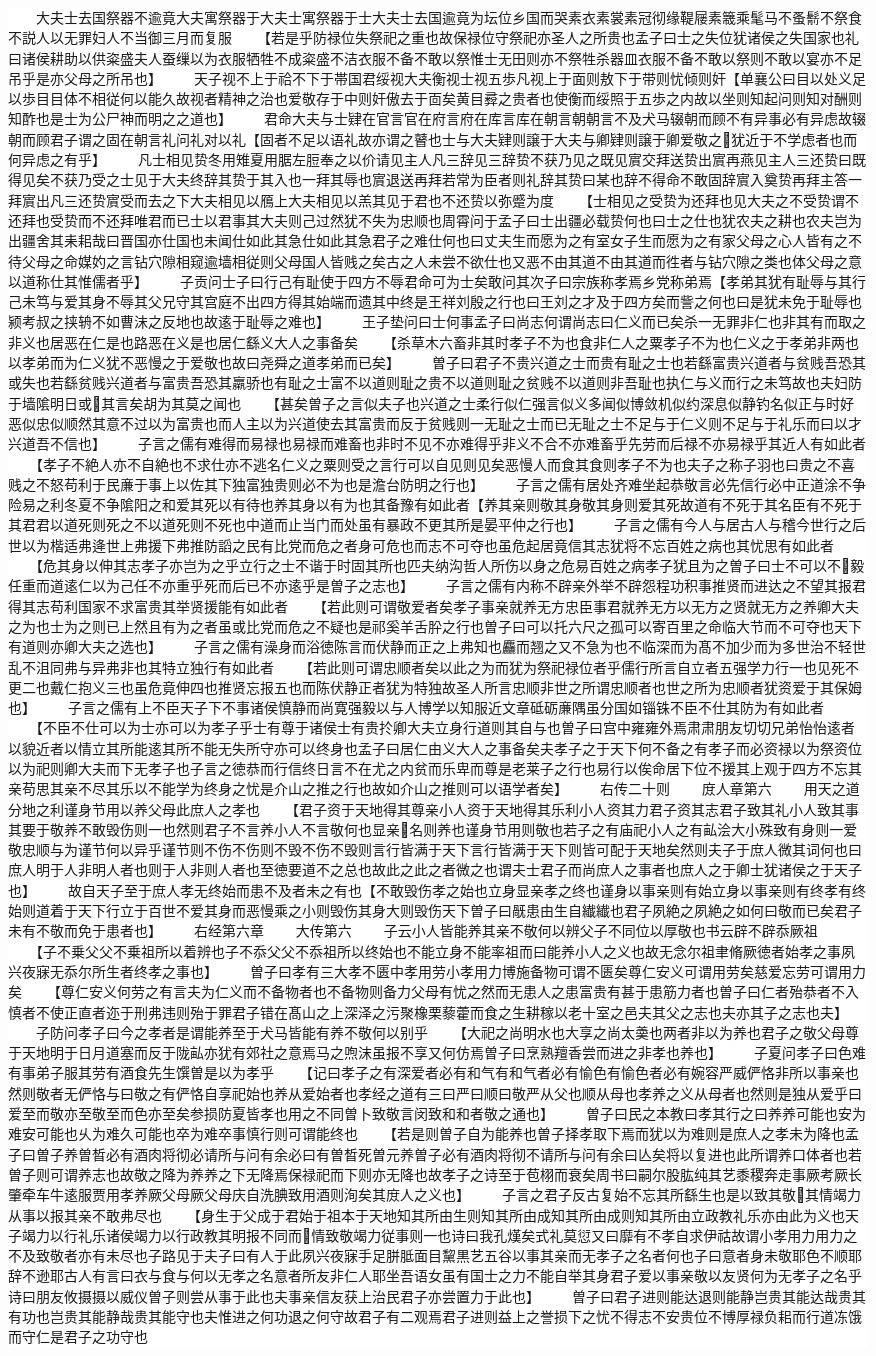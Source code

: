 　　大夫士去国祭器不逾竟大夫寓祭器于大夫士寓祭器于士大夫士去国逾竟为坛位乡国而哭素衣素裳素冠彻缘鞮屦素簚乘髦马不蚤鬋不祭食不説人以无罪妇人不当御三月而复服
　　【若是乎防禄位失祭祀之重也故保禄位守祭祀亦圣人之所贵也孟子曰士之失位犹诸侯之失国家也礼曰诸侯耕助以供粢盛夫人蚕缫以为衣服牺牲不成粢盛不洁衣服不备不敢以祭惟士无田则亦不祭牲杀器皿衣服不备不敢以祭则不敢以宴亦不足吊乎是亦父母之所吊也】
　　天子视不上于祫不下于帯国君绥视大夫衡视士视五歩凡视上于面则敖下于带则忧倾则奸【单襄公曰目以处义足以歩目目体不相従何以能久故视者精神之治也爱敬存于中则奸傲去于靣矣黄目彛之贵者也使衡而绥照于五歩之内故以坐则知起问则知对酬则知酢也是士为公尸神而明之之道也】
　　君命大夫与士肄在官言官在府言府在库言库在朝言朝朝言不及犬马辍朝而顾不有异事必有异虑故辍朝而顾君子谓之固在朝言礼问礼对以礼【固者不足以语礼故亦谓之瞽也士与大夫肄则譲于大夫与卿肄则譲于卿爱敬之犹近于不学虑者也而何异虑之有乎】
　　凡士相见贽冬用雉夏用腒左脰奉之以价请见主人凡三辞见三辞贽不获乃见之既见賔交拜送贽出賔再燕见主人三还贽曰既得见矣不获乃受之士见于大夫终辞其贽于其入也一拜其辱也賔退送再拜若常为臣者则礼辞其贽曰某也辞不得命不敢固辞賔入奠贽再拜主答一拜賔出凡三还贽賔受而去之下大夫相见以鴈上大夫相见以羔其见于君也不还贽以弥蹙为度
　　【士相见之受贽为还拜也见大夫之不受贽谓不还拜也受贽而不还拜唯君而已士以君事其大夫则己过然犹不失为忠顺也周霄问于孟子曰士出疆必载贽何也曰士之仕也犹农夫之耕也农夫岂为出疆舍其耒耜哉曰晋国亦仕国也未闻仕如此其急仕如此其急君子之难仕何也曰丈夫生而愿为之有室女子生而愿为之有家父母之心人皆有之不待父母之命媒妁之言钻穴隙相窥逾墙相従则父母国人皆贱之矣古之人未尝不欲仕也又恶不由其道不由其道而徃者与钻穴隙之类也体父母之意以道称仕其惟儒者乎】
　　子贡问士子曰行己有耻使于四方不辱君命可为士矣敢问其次子曰宗族称孝焉乡党称弟焉【孝弟其犹有耻辱与其行己未笃与爱其身不辱其父兄守其宫庭不出四方得其始端而遗其中终是王祥刘殷之行也曰王刘之才及于四方矣而訾之何也曰是犹未免于耻辱也颍考叔之挟辀不如曹沫之反地也故逺于耻辱之难也】
　　王子垫问曰士何事孟子曰尚志何谓尚志曰仁义而已矣杀一无罪非仁也非其有而取之非义也居恶在仁是也路恶在义是也居仁繇义大人之事备矣
　　【杀草木六畜非其时孝子不为也食非仁人之粟孝子不为也仁义之于孝弟非两也以孝弟而为仁义犹不恶慢之于爱敬也故曰尧舜之道孝弟而已矣】
　　曽子曰君子不贵兴道之士而贵有耻之士也若繇富贵兴道者与贫贱吾恐其或失也若繇贫贱兴道者与富贵吾恐其羸骄也有耻之士富不以道则耻之贵不以道则耻之贫贱不以道则非吾耻也执仁与义而行之未笃故也夫妇防于墙隂明日或其言矣胡为其莫之闻也
　　【甚矣曽子之言似夫子也兴道之士柔行似仁强言似义多闻似博敛机似约深息似静钓名似正与时好恶似忠似顺然其意不过以为富贵也而人主以为兴道使去其富贵而反于贫贱则一无耻之士而已无耻之士不足与于仁义则不足与于礼乐而曰以才兴道吾不信也】
　　子言之儒有难得而易禄也易禄而难畜也非时不见不亦难得乎非义不合不亦难畜乎先劳而后禄不亦易禄乎其近人有如此者
　　【孝子不絶人亦不自絶也不求仕亦不逃名仁义之粟则受之言行可以自见则见矣恶慢人而食其食则孝子不为也夫子之称子羽也曰贵之不喜贱之不怒苟利于民亷于事上以佐其下独富独贵则必不为也是澹台防明之行也】
　　子言之儒有居处齐难坐起恭敬言必先信行必中正道涂不争险易之利冬夏不争隂阳之和爱其死以有待也养其身以有为也其备豫有如此者【养其亲则敬其身敬其身则爱其死故道有不死于其名臣有不死于其君君以道死则死之不以道死则不死也中道而止当门而处虽有暴政不更其所是晏平仲之行也】
　　子言之儒有今人与居古人与稽今世行之后世以为楷适弗逄世上弗援下弗推防謟之民有比党而危之者身可危也而志不可夺也虽危起居竟信其志犹将不忘百姓之病也其忧思有如此者
　　【危其身以伸其志孝子亦岂为之乎立行之士不谐于时固其所也匹夫纳沟哲人所伤以身之危易百姓之病孝子犹且为之曽子曰士不可以不毅任重而道逺仁以为己任不亦重乎死而后已不亦逺乎是曽子之志也】
　　子言之儒有内称不辟亲外举不辟怨程功积事推贤而进达之不望其报君得其志苟利国家不求富贵其举贤援能有如此者
　　【若此则可谓敬爱者矣孝子事亲就养无方忠臣事君就养无方以无方之贤就无方之养卿大夫之为也士为之则已上然且有为之者虽或比党而危之不疑也是祁奚羊舌肸之行也曽子曰可以托六尺之孤可以寄百里之命临大节而不可夺也天下有道则亦卿大夫之选也】
　　子言之儒有澡身而浴徳陈言而伏静而正之上弗知也麤而翘之又不急为也不临深而为髙不加少而为多世治不轻世乱不沮同弗与异弗非也其特立独行有如此者
　　【若此则可谓忠顺者矣以此之为而犹为祭祀禄位者乎儒行所言自立者五强学力行一也见死不更二也戴仁抱义三也虽危竟伸四也推贤忘报五也而陈伏静正者犹为特独故圣人所言忠顺非世之所谓忠顺者也世之所为忠顺者犹资爱于其保姆也】
　　子言之儒有上不臣天子下不事诸侯慎静而尚寛强毅以与人博学以知服近文章砥砺亷隅虽分国如锱铢不臣不仕其防为有如此者
　　【不臣不仕可以为士亦可以为孝子乎士有尊于诸侯士有贵扵卿大夫立身行道则其自与也曽子曰宫中雍雍外焉肃肃朋友切切兄弟怡怡逺者以貌近者以情立其所能逺其所不能无失所守亦可以终身也孟子曰居仁由义大人之事备矣夫孝子之于天下何不备之有孝子而必资禄以为祭资位以为祀则卿大夫而下无孝子也子言之徳恭而行信终日言不在尤之内贫而乐卑而尊是老莱子之行也易行以俟命居下位不援其上观于四方不忘其亲苟思其亲不尽其乐以不能学为终身之忧是介山之推之行也故如介山之推则可以语学者矣】
　　右传二十则
　　庻人章第六
　　用天之道分地之利谨身节用以养父母此庶人之孝也
　　【君子资于天地得其尊亲小人资于天地得其乐利小人资其力君子资其志君子致其礼小人致其事其要于敬养不敢毁伤则一也然则君子不言养小人不言敬何也显亲名则养也谨身节用则敬也若子之有庙祀小人之有畆浍大小殊致有身则一爱敬忠顺与为谨节何以异乎谨节则不伤不伤则不毁不伤不毁则言行皆满于天下言行皆满于天下则皆可配于天地矣然则夫子于庶人微其词何也曰庶人明于人非明人者也则于人非则人者也至徳要道不之总也故此之此之者微之也谓夫士君子而尚庶人之事者也庶人之于卿士犹诸侯之于天子也】
　　故自天子至于庶人孝无终始而患不及者未之有也【不敢毁伤孝之始也立身显亲孝之终也谨身以事亲则有始立身以事亲则有终孝有终始则道着于天下行立于百世不爱其身而恶慢乘之小则毁伤其身大则毁伤天下曽子曰旤患由生自纎纎也君子夙絶之夙絶之如何曰敬而已矣君子未有不敬而免于患者也】
　　右经第六章
　　大传第六
　　子云小人皆能养其亲不敬何以辨父子不同位以厚敬也书云辟不辟忝厥祖
　　【子不乗父父不乗祖所以着辨也子不忝父父不忝祖所以终始也不能立身不能率祖而曰能养小人之义也故无念尔祖聿脩厥徳者始孝之事夙兴夜寐无忝尔所生者终孝之事也】
　　曽子曰孝有三大孝不匮中孝用劳小孝用力博施备物可谓不匮矣尊仁安义可谓用劳矣慈爱忘劳可谓用力矣
　　【尊仁安义何劳之有言夫为仁义而不备物者也不备物则备力父母有忧之然而无患人之患富贵有甚于患筋力者也曽子曰仁者殆恭者不入慎者不使正直者迩于刑弗违则殆于罪君子错在髙山之上深泽之污聚橡栗藜藿而食之生耕稼以老十室之邑夫其父之志也夫亦其子之志也夫】
　　子防问孝子曰今之孝者是谓能养至于犬马皆能有养不敬何以别乎
　　【大祀之尚明水也大享之尚太羮也两者非以为养也君子之敬父母尊于天地明于日月道塞而反于陇畆亦犹有郊社之意焉马之喣沫虽报不享又何仿焉曽子曰烹熟羶香尝而进之非孝也养也】
　　子夏问孝子曰色难有事弟子服其劳有酒食先生馔曽是以为孝乎
　　【记曰孝子之有深爱者必有和气有和气者必有愉色有愉色者必有婉容严威俨恪非所以事亲也然则敬者无俨恪与曰敬之有俨恪自享祀始也养从爱始者也孝经之道有三曰严曰顺曰敬严从父也顺从母也孝养之义从母者也然则是独从爱乎曰爱至而敬亦至敬至而色亦至矣参损防夏皆孝也用之不同曽卜致敬言闵致和和者敬之通也】
　　曽子曰民之本教曰孝其行之曰养养可能也安为难安可能也乆为难久可能也卒为难卒事慎行则可谓能终也
　　【若是则曽子自为能养也曽子择孝取下焉而犹以为难则是庶人之孝未为降也孟子曰曽子养曽晳必有酒肉将彻必请所与问有余必曰有曽晳死曽元养曽子必有酒肉将彻不请所与问有余曰亾矣将以复进也此所谓养口体者也若曽子则可谓养志也故敬之降为养养之下无降焉保禄祀而下则亦无降也故孝子之诗至于苞栩而衰矣周书曰嗣尔股肱纯其艺黍稷奔走事厥考厥长肇牵车牛逺服贾用孝养厥父母厥父母庆自洗腆致用酒则洵矣其庻人之义也】
　　子言之君子反古复始不忘其所繇生也是以致其敬其情竭力从事以报其亲不敢弗尽也
　　【身生于父成于君始于祖本于天地知其所由生则知其所由成知其所由成则知其所由立政教礼乐亦由此为义也天子竭力以行礼乐诸侯竭力以行政教其明报不同而情致敬竭力従事则一也诗曰我孔熯矣式礼莫愆又曰靡有不孝自求伊祜故谓小孝用力用力之不及致敬者亦有未尽也子路见于夫子曰有人于此夙兴夜寐手足胼胝面目黧黒艺五谷以事其亲而无孝子之名者何也子曰意者身未敬耶色不顺耶辞不逊耶古人有言曰衣与食与何以无孝之名意者所友非仁人耶坐吾语女虽有国士之力不能自举其身君子爱以事亲敬以友贤何为无孝子之名乎诗曰朋友攸摄摄以威仪曽子则尝从事于此也夫事亲信友获上治民君子亦尝置力于此也】
　　曽子曰君子进则能达退则能静岂贵其能达哉贵其有功也岂贵其能静哉贵其能守也夫惟进之何功退之何守故君子有二观焉君子进则益上之誉损下之忧不得志不安贵位不博厚禄负耜而行道冻饿而守仁是君子之功守也